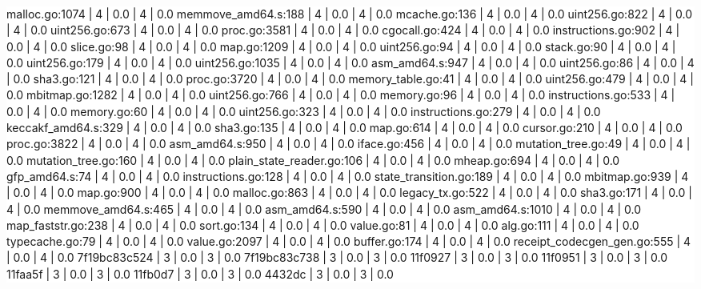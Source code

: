 malloc.go:1074                                      |      4 |   0.0 |   4 |   0.0
memmove_amd64.s:188                                 |      4 |   0.0 |   4 |   0.0
mcache.go:136                                       |      4 |   0.0 |   4 |   0.0
uint256.go:822                                      |      4 |   0.0 |   4 |   0.0
uint256.go:673                                      |      4 |   0.0 |   4 |   0.0
proc.go:3581                                        |      4 |   0.0 |   4 |   0.0
cgocall.go:424                                      |      4 |   0.0 |   4 |   0.0
instructions.go:902                                 |      4 |   0.0 |   4 |   0.0
slice.go:98                                         |      4 |   0.0 |   4 |   0.0
map.go:1209                                         |      4 |   0.0 |   4 |   0.0
uint256.go:94                                       |      4 |   0.0 |   4 |   0.0
stack.go:90                                         |      4 |   0.0 |   4 |   0.0
uint256.go:179                                      |      4 |   0.0 |   4 |   0.0
uint256.go:1035                                     |      4 |   0.0 |   4 |   0.0
asm_amd64.s:947                                     |      4 |   0.0 |   4 |   0.0
uint256.go:86                                       |      4 |   0.0 |   4 |   0.0
sha3.go:121                                         |      4 |   0.0 |   4 |   0.0
proc.go:3720                                        |      4 |   0.0 |   4 |   0.0
memory_table.go:41                                  |      4 |   0.0 |   4 |   0.0
uint256.go:479                                      |      4 |   0.0 |   4 |   0.0
mbitmap.go:1282                                     |      4 |   0.0 |   4 |   0.0
uint256.go:766                                      |      4 |   0.0 |   4 |   0.0
memory.go:96                                        |      4 |   0.0 |   4 |   0.0
instructions.go:533                                 |      4 |   0.0 |   4 |   0.0
memory.go:60                                        |      4 |   0.0 |   4 |   0.0
uint256.go:323                                      |      4 |   0.0 |   4 |   0.0
instructions.go:279                                 |      4 |   0.0 |   4 |   0.0
keccakf_amd64.s:329                                 |      4 |   0.0 |   4 |   0.0
sha3.go:135                                         |      4 |   0.0 |   4 |   0.0
map.go:614                                          |      4 |   0.0 |   4 |   0.0
cursor.go:210                                       |      4 |   0.0 |   4 |   0.0
proc.go:3822                                        |      4 |   0.0 |   4 |   0.0
asm_amd64.s:950                                     |      4 |   0.0 |   4 |   0.0
iface.go:456                                        |      4 |   0.0 |   4 |   0.0
mutation_tree.go:49                                 |      4 |   0.0 |   4 |   0.0
mutation_tree.go:160                                |      4 |   0.0 |   4 |   0.0
plain_state_reader.go:106                           |      4 |   0.0 |   4 |   0.0
mheap.go:694                                        |      4 |   0.0 |   4 |   0.0
gfp_amd64.s:74                                      |      4 |   0.0 |   4 |   0.0
instructions.go:128                                 |      4 |   0.0 |   4 |   0.0
state_transition.go:189                             |      4 |   0.0 |   4 |   0.0
mbitmap.go:939                                      |      4 |   0.0 |   4 |   0.0
map.go:900                                          |      4 |   0.0 |   4 |   0.0
malloc.go:863                                       |      4 |   0.0 |   4 |   0.0
legacy_tx.go:522                                    |      4 |   0.0 |   4 |   0.0
sha3.go:171                                         |      4 |   0.0 |   4 |   0.0
memmove_amd64.s:465                                 |      4 |   0.0 |   4 |   0.0
asm_amd64.s:590                                     |      4 |   0.0 |   4 |   0.0
asm_amd64.s:1010                                    |      4 |   0.0 |   4 |   0.0
map_faststr.go:238                                  |      4 |   0.0 |   4 |   0.0
sort.go:134                                         |      4 |   0.0 |   4 |   0.0
value.go:81                                         |      4 |   0.0 |   4 |   0.0
alg.go:111                                          |      4 |   0.0 |   4 |   0.0
typecache.go:79                                     |      4 |   0.0 |   4 |   0.0
value.go:2097                                       |      4 |   0.0 |   4 |   0.0
buffer.go:174                                       |      4 |   0.0 |   4 |   0.0
receipt_codecgen_gen.go:555                         |      4 |   0.0 |   4 |   0.0
7f19bc83c524                                        |      3 |   0.0 |   3 |   0.0
7f19bc83c738                                        |      3 |   0.0 |   3 |   0.0
11f0927                                             |      3 |   0.0 |   3 |   0.0
11f0951                                             |      3 |   0.0 |   3 |   0.0
11faa5f                                             |      3 |   0.0 |   3 |   0.0
11fb0d7                                             |      3 |   0.0 |   3 |   0.0
4432dc                                              |      3 |   0.0 |   3 |   0.0